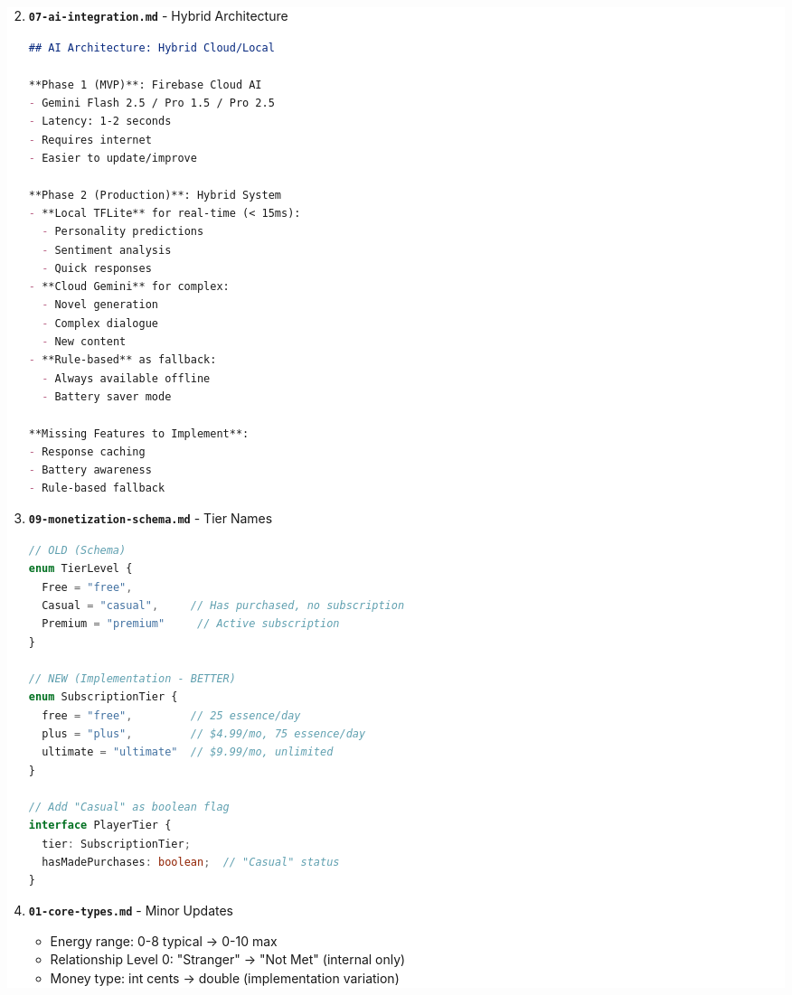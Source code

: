 2. **`07-ai-integration.md`** - Hybrid Architecture
   ```markdown
   ## AI Architecture: Hybrid Cloud/Local
   
   **Phase 1 (MVP)**: Firebase Cloud AI
   - Gemini Flash 2.5 / Pro 1.5 / Pro 2.5
   - Latency: 1-2 seconds
   - Requires internet
   - Easier to update/improve
   
   **Phase 2 (Production)**: Hybrid System
   - **Local TFLite** for real-time (< 15ms):
     - Personality predictions
     - Sentiment analysis
     - Quick responses
   - **Cloud Gemini** for complex:
     - Novel generation
     - Complex dialogue
     - New content
   - **Rule-based** as fallback:
     - Always available offline
     - Battery saver mode
   
   **Missing Features to Implement**:
   - Response caching
   - Battery awareness
   - Rule-based fallback
   ```

3. **`09-monetization-schema.md`** - Tier Names
   ```typescript
   // OLD (Schema)
   enum TierLevel {
     Free = "free",
     Casual = "casual",     // Has purchased, no subscription
     Premium = "premium"     // Active subscription
   }
   
   // NEW (Implementation - BETTER)
   enum SubscriptionTier {
     free = "free",         // 25 essence/day
     plus = "plus",         // $4.99/mo, 75 essence/day
     ultimate = "ultimate"  // $9.99/mo, unlimited
   }
   
   // Add "Casual" as boolean flag
   interface PlayerTier {
     tier: SubscriptionTier;
     hasMadePurchases: boolean;  // "Casual" status
   }
   ```

4. **`01-core-types.md`** - Minor Updates
   - Energy range: 0-8 typical → 0-10 max
   - Relationship Level 0: "Stranger" → "Not Met" (internal only)
   - Money type: int cents → double (implementation variation)
